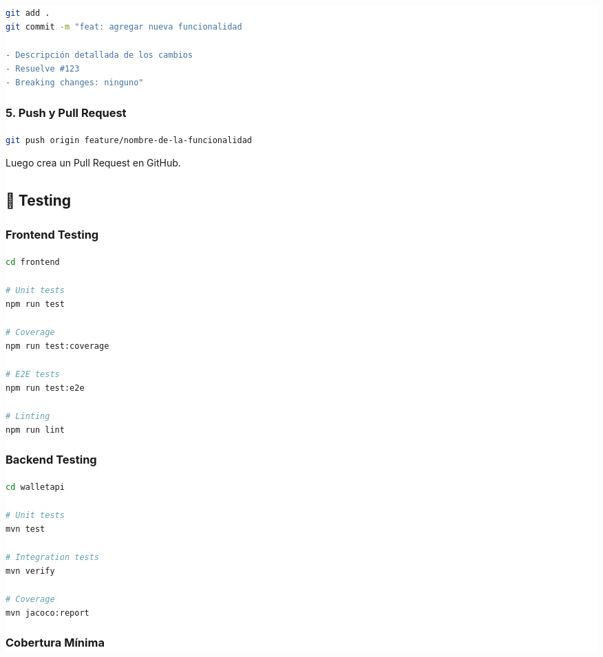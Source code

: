 ```bash
git add .
git commit -m "feat: agregar nueva funcionalidad

- Descripción detallada de los cambios
- Resuelve #123
- Breaking changes: ninguno"
```

### 5. Push y Pull Request

```bash
git push origin feature/nombre-de-la-funcionalidad
```

Luego crea un Pull Request en GitHub.

## 🧪 Testing

### Frontend Testing

```bash
cd frontend

# Unit tests
npm run test

# Coverage
npm run test:coverage

# E2E tests
npm run test:e2e

# Linting
npm run lint
```

### Backend Testing

```bash
cd walletapi

# Unit tests
mvn test

# Integration tests
mvn verify

# Coverage
mvn jacoco:report
```

### Cobertura Mínima
